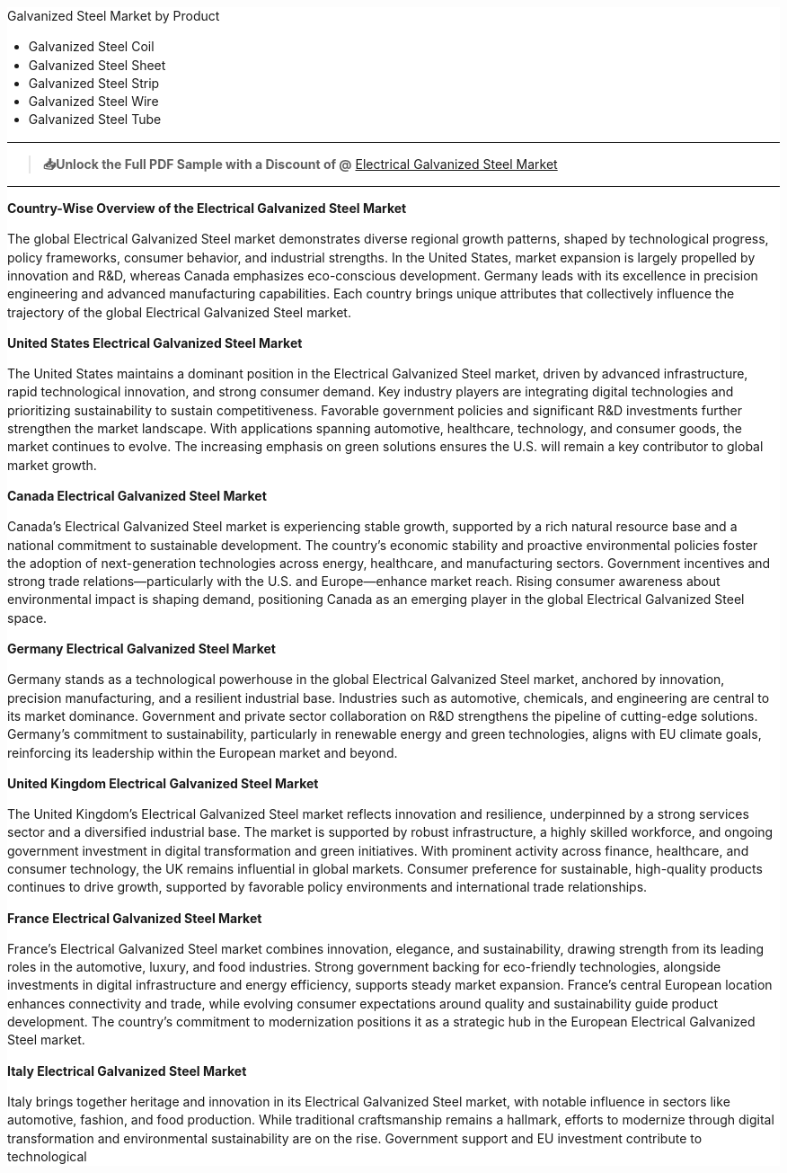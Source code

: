 Galvanized Steel Market by Product</h3><ul><li>Galvanized Steel Coil</li><li>Galvanized Steel Sheet</li><li>Galvanized Steel Strip</li><li>Galvanized Steel Wire</li><li>Galvanized Steel Tube</li></ul></p><hr /><blockquote><p><strong>📥Unlock the Full PDF Sample with a Discount of @</strong> <a href="https://www.marketresearchintellect.com/ask-for-discount/?rid=482227&amp;utm_source=Github-April&amp;utm_medium=049">Electrical Galvanized Steel Market</a></p></blockquote><hr /><p class="" data-start="217" data-end="261"><strong data-start="217" data-end="261">Country-Wise Overview of the Electrical Galvanized Steel Market</strong></p><p class="" data-start="263" data-end="774">The global Electrical Galvanized Steel market demonstrates diverse regional growth patterns, shaped by technological progress, policy frameworks, consumer behavior, and industrial strengths. In the United States, market expansion is largely propelled by innovation and R&amp;D, whereas Canada emphasizes eco-conscious development. Germany leads with its excellence in precision engineering and advanced manufacturing capabilities. Each country brings unique attributes that collectively influence the trajectory of the global Electrical Galvanized Steel market.</p><p class="" data-start="776" data-end="1421"><strong data-start="776" data-end="805">United States Electrical Galvanized Steel Market</strong></p><p class="" data-start="776" data-end="1421">The United States maintains a dominant position in the Electrical Galvanized Steel market, driven by advanced infrastructure, rapid technological innovation, and strong consumer demand. Key industry players are integrating digital technologies and prioritizing sustainability to sustain competitiveness. Favorable government policies and significant R&amp;D investments further strengthen the market landscape. With applications spanning automotive, healthcare, technology, and consumer goods, the market continues to evolve. The increasing emphasis on green solutions ensures the U.S. will remain a key contributor to global market growth.</p><p class="" data-start="1423" data-end="2019"><strong data-start="1423" data-end="1445">Canada Electrical Galvanized Steel Market</strong></p><p class="" data-start="1423" data-end="2019">Canada&rsquo;s Electrical Galvanized Steel market is experiencing stable growth, supported by a rich natural resource base and a national commitment to sustainable development. The country&rsquo;s economic stability and proactive environmental policies foster the adoption of next-generation technologies across energy, healthcare, and manufacturing sectors. Government incentives and strong trade relations&mdash;particularly with the U.S. and Europe&mdash;enhance market reach. Rising consumer awareness about environmental impact is shaping demand, positioning Canada as an emerging player in the global Electrical Galvanized Steel space.</p><p class="" data-start="2021" data-end="2591"><strong data-start="2021" data-end="2044">Germany Electrical Galvanized Steel Market</strong></p><p class="" data-start="2021" data-end="2591">Germany stands as a technological powerhouse in the global Electrical Galvanized Steel market, anchored by innovation, precision manufacturing, and a resilient industrial base. Industries such as automotive, chemicals, and engineering are central to its market dominance. Government and private sector collaboration on R&amp;D strengthens the pipeline of cutting-edge solutions. Germany&rsquo;s commitment to sustainability, particularly in renewable energy and green technologies, aligns with EU climate goals, reinforcing its leadership within the European market and beyond.</p><p class="" data-start="2593" data-end="3221"><strong data-start="2593" data-end="2623">United Kingdom Electrical Galvanized Steel Market</strong></p><p class="" data-start="2593" data-end="3221">The United Kingdom&rsquo;s Electrical Galvanized Steel market reflects innovation and resilience, underpinned by a strong services sector and a diversified industrial base. The market is supported by robust infrastructure, a highly skilled workforce, and ongoing government investment in digital transformation and green initiatives. With prominent activity across finance, healthcare, and consumer technology, the UK remains influential in global markets. Consumer preference for sustainable, high-quality products continues to drive growth, supported by favorable policy environments and international trade relationships.</p><p class="" data-start="3223" data-end="3838"><strong data-start="3223" data-end="3245">France Electrical Galvanized Steel Market</strong></p><p class="" data-start="3223" data-end="3838">France&rsquo;s Electrical Galvanized Steel market combines innovation, elegance, and sustainability, drawing strength from its leading roles in the automotive, luxury, and food industries. Strong government backing for eco-friendly technologies, alongside investments in digital infrastructure and energy efficiency, supports steady market expansion. France&rsquo;s central European location enhances connectivity and trade, while evolving consumer expectations around quality and sustainability guide product development. The country&rsquo;s commitment to modernization positions it as a strategic hub in the European Electrical Galvanized Steel market.</p><p class="" data-start="3840" data-end="4422"><strong data-start="3840" data-end="3861">Italy Electrical Galvanized Steel Market</strong></p><p class="" data-start="3840" data-end="4422">Italy brings together heritage and innovation in its Electrical Galvanized Steel market, with notable influence in sectors like automotive, fashion, and food production. While traditional craftsmanship remains a hallmark, efforts to modernize through digital transformation and environmental sustainability are on the rise. Government support and EU investment contribute to technological